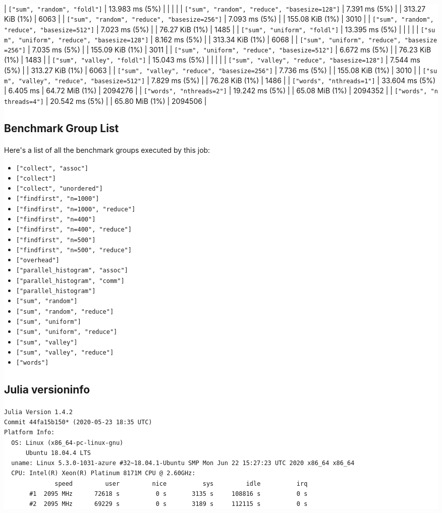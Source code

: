| `["sum", "random", "foldl"]`                        |  13.983 ms (5%) |          |                 |             |
| `["sum", "random", "reduce", "basesize=128"]`       |   7.391 ms (5%) |          | 313.27 KiB (1%) |        6063 |
| `["sum", "random", "reduce", "basesize=256"]`       |   7.093 ms (5%) |          | 155.08 KiB (1%) |        3010 |
| `["sum", "random", "reduce", "basesize=512"]`       |   7.023 ms (5%) |          |  76.27 KiB (1%) |        1485 |
| `["sum", "uniform", "foldl"]`                       |  13.395 ms (5%) |          |                 |             |
| `["sum", "uniform", "reduce", "basesize=128"]`      |   8.162 ms (5%) |          | 313.34 KiB (1%) |        6068 |
| `["sum", "uniform", "reduce", "basesize=256"]`      |   7.035 ms (5%) |          | 155.09 KiB (1%) |        3011 |
| `["sum", "uniform", "reduce", "basesize=512"]`      |   6.672 ms (5%) |          |  76.23 KiB (1%) |        1483 |
| `["sum", "valley", "foldl"]`                        |  15.043 ms (5%) |          |                 |             |
| `["sum", "valley", "reduce", "basesize=128"]`       |   7.544 ms (5%) |          | 313.27 KiB (1%) |        6063 |
| `["sum", "valley", "reduce", "basesize=256"]`       |   7.736 ms (5%) |          | 155.08 KiB (1%) |        3010 |
| `["sum", "valley", "reduce", "basesize=512"]`       |   7.829 ms (5%) |          |  76.28 KiB (1%) |        1486 |
| `["words", "nthreads=1"]`                           |  33.604 ms (5%) | 6.405 ms |  64.72 MiB (1%) |     2094276 |
| `["words", "nthreads=2"]`                           |  19.242 ms (5%) |          |  65.08 MiB (1%) |     2094352 |
| `["words", "nthreads=4"]`                           |  20.542 ms (5%) |          |  65.80 MiB (1%) |     2094506 |

## Benchmark Group List
Here's a list of all the benchmark groups executed by this job:

- `["collect", "assoc"]`
- `["collect"]`
- `["collect", "unordered"]`
- `["findfirst", "n=1000"]`
- `["findfirst", "n=1000", "reduce"]`
- `["findfirst", "n=400"]`
- `["findfirst", "n=400", "reduce"]`
- `["findfirst", "n=500"]`
- `["findfirst", "n=500", "reduce"]`
- `["overhead"]`
- `["parallel_histogram", "assoc"]`
- `["parallel_histogram", "comm"]`
- `["parallel_histogram"]`
- `["sum", "random"]`
- `["sum", "random", "reduce"]`
- `["sum", "uniform"]`
- `["sum", "uniform", "reduce"]`
- `["sum", "valley"]`
- `["sum", "valley", "reduce"]`
- `["words"]`

## Julia versioninfo
```
Julia Version 1.4.2
Commit 44fa15b150* (2020-05-23 18:35 UTC)
Platform Info:
  OS: Linux (x86_64-pc-linux-gnu)
      Ubuntu 18.04.4 LTS
  uname: Linux 5.3.0-1031-azure #32~18.04.1-Ubuntu SMP Mon Jun 22 15:27:23 UTC 2020 x86_64 x86_64
  CPU: Intel(R) Xeon(R) Platinum 8171M CPU @ 2.60GHz: 
              speed         user         nice          sys         idle          irq
       #1  2095 MHz      72618 s          0 s       3135 s     108816 s          0 s
       #2  2095 MHz      69229 s          0 s       3189 s     112115 s          0 s
```
